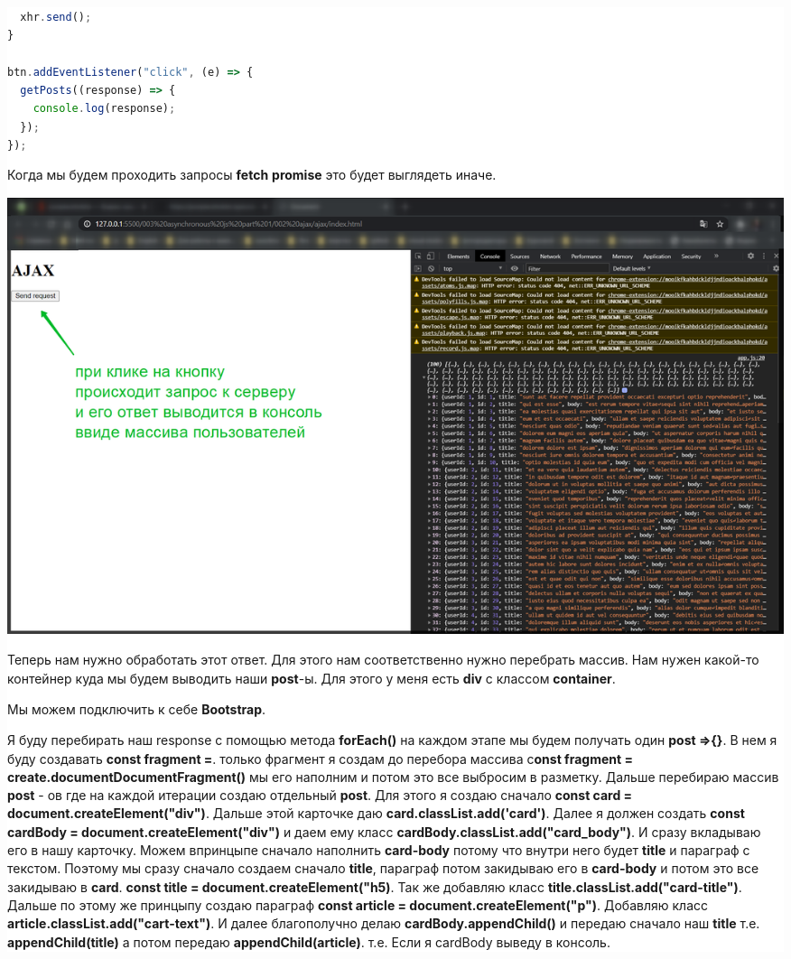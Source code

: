 ```js
  xhr.send();
}

btn.addEventListener("click", (e) => {
  getPosts((response) => {
    console.log(response);
  });
});
```
Когда мы будем проходить запросы **fetch** **promise** это будет выглядеть иначе.

![](img/009.png)

Теперь нам нужно обработать этот ответ. Для этого нам соответственно нужно перебрать массив. Нам нужен какой-то контейнер куда мы будем выводить наши **post**-ы. Для этого у меня есть **div** с классом **container**. 

Мы можем подключить к себе **Bootstrap**.

Я буду перебирать наш response c помощью метода **forEach()** на каждом этапе мы будем получать один **post =>{}**. В нем я буду создавать **const fragment =**. только фрагмент я создам до перебора массива c**onst fragment = create.documentDocumentFragment()** мы его наполним и потом это все выбросим в разметку. Дальше перебираю массив **post** - ов где на каждой итерации создаю отдельный **post**. Для этого я создаю сначало **const card = document.createElement("div")**. Дальше этой карточке даю **card.classList.add('card')**. Далее я должен создать **const cardBody = document.createElement("div")** и даем ему класс **cardBody.classList.add("card_body")**. И сразу вкладываю его в нашу карточку. Можем впринцыпе сначало наполнить **card-body** потому что внутри него будет **title** и параграф с текстом. Поэтому мы сразу сначало создаем сначало **title**, параграф потом закидываю его в **card-body** и потом это все закидываю в **card**. **const title = document.createElement("h5)**. Так же добавляю класс **title.classList.add("card-title")**. Дальше по этому же принцыпу создаю параграф **const article = document.createElement("p")**. Добавляю класс **article.classList.add("cart-text")**. И далее благополучно делаю **cardBody.appendChild()** и передаю сначало наш **title** т.е. **appendChild(title)** а потом передаю **appendChild(article)**. т.е. Если я cardBody выведу в консоль.
